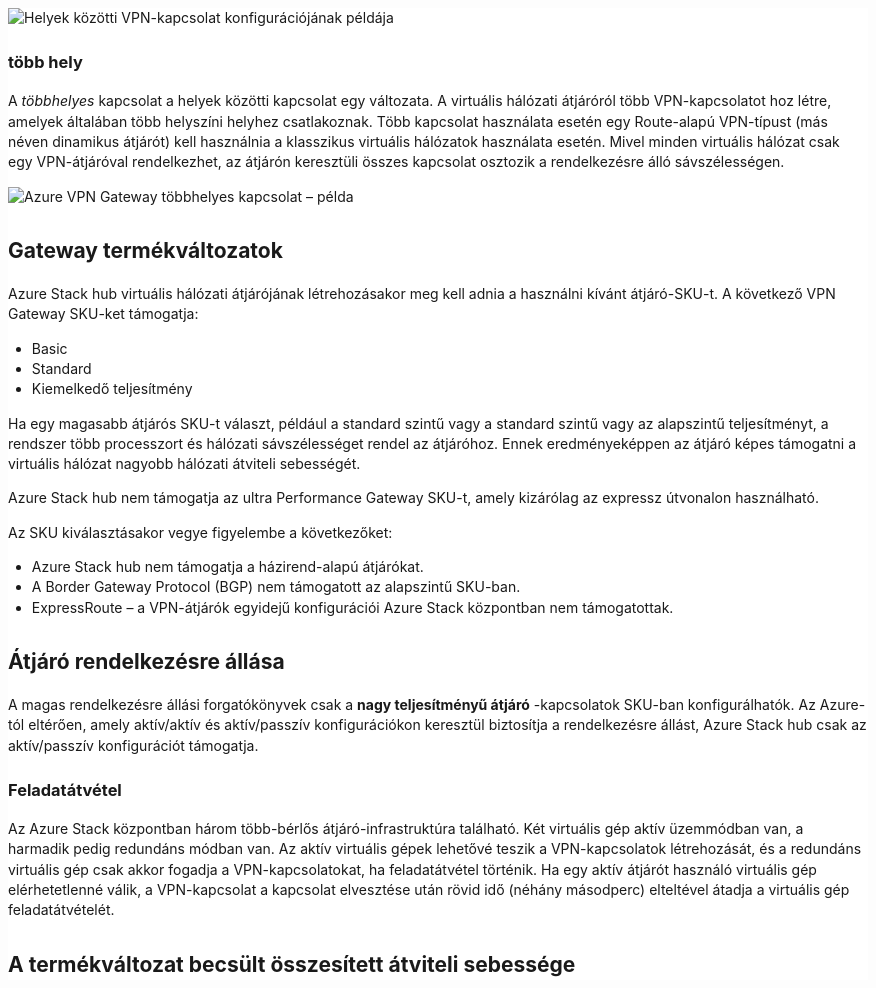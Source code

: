 ![Helyek közötti VPN-kapcsolat konfigurációjának példája](media/azure-stack-vpn-gateway-about-vpn-gateways/vpngateway-site-to-site-connection-diagram.png)

### <a name="multi-site"></a>több hely

A *többhelyes* kapcsolat a helyek közötti kapcsolat egy változata. A virtuális hálózati átjáróról több VPN-kapcsolatot hoz létre, amelyek általában több helyszíni helyhez csatlakoznak. Több kapcsolat használata esetén egy Route-alapú VPN-típust (más néven dinamikus átjárót) kell használnia a klasszikus virtuális hálózatok használata esetén. Mivel minden virtuális hálózat csak egy VPN-átjáróval rendelkezhet, az átjárón keresztüli összes kapcsolat osztozik a rendelkezésre álló sávszélességen.

![Azure VPN Gateway többhelyes kapcsolat – példa](media/azure-stack-vpn-gateway-about-vpn-gateways/vpngateway-multisite-connection-diagram.png)

## <a name="gateway-skus"></a>Gateway termékváltozatok

Azure Stack hub virtuális hálózati átjárójának létrehozásakor meg kell adnia a használni kívánt átjáró-SKU-t. A következő VPN Gateway SKU-ket támogatja:

* Basic
* Standard
* Kiemelkedő teljesítmény

Ha egy magasabb átjárós SKU-t választ, például a standard szintű vagy a standard szintű vagy az alapszintű teljesítményt, a rendszer több processzort és hálózati sávszélességet rendel az átjáróhoz. Ennek eredményeképpen az átjáró képes támogatni a virtuális hálózat nagyobb hálózati átviteli sebességét.

Azure Stack hub nem támogatja az ultra Performance Gateway SKU-t, amely kizárólag az expressz útvonalon használható.

Az SKU kiválasztásakor vegye figyelembe a következőket:

* Azure Stack hub nem támogatja a házirend-alapú átjárókat.
* A Border Gateway Protocol (BGP) nem támogatott az alapszintű SKU-ban.
* ExpressRoute – a VPN-átjárók egyidejű konfigurációi Azure Stack központban nem támogatottak.

## <a name="gateway-availability"></a>Átjáró rendelkezésre állása

A magas rendelkezésre állási forgatókönyvek csak a **nagy teljesítményű átjáró** -kapcsolatok SKU-ban konfigurálhatók. Az Azure-tól eltérően, amely aktív/aktív és aktív/passzív konfigurációkon keresztül biztosítja a rendelkezésre állást, Azure Stack hub csak az aktív/passzív konfigurációt támogatja.

### <a name="failover"></a>Feladatátvétel

Az Azure Stack központban három több-bérlős átjáró-infrastruktúra található. Két virtuális gép aktív üzemmódban van, a harmadik pedig redundáns módban van. Az aktív virtuális gépek lehetővé teszik a VPN-kapcsolatok létrehozását, és a redundáns virtuális gép csak akkor fogadja a VPN-kapcsolatokat, ha feladatátvétel történik. Ha egy aktív átjárót használó virtuális gép elérhetetlenné válik, a VPN-kapcsolat a kapcsolat elvesztése után rövid idő (néhány másodperc) elteltével átadja a virtuális gép feladatátvételét.

## <a name="estimated-aggregate-throughput-by-sku"></a>A termékváltozat becsült összesített átviteli sebessége

